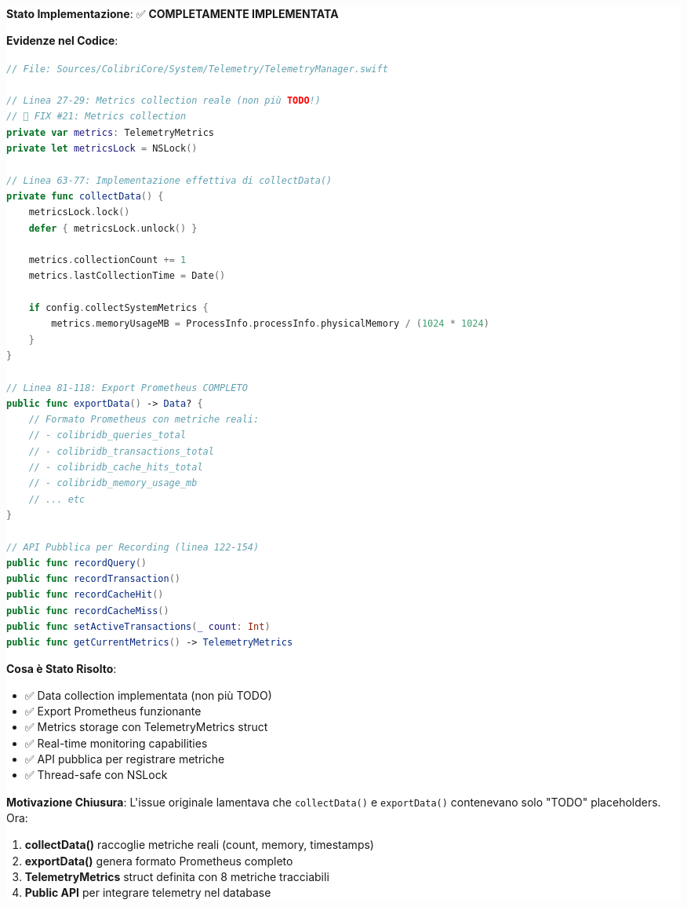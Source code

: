 **Stato Implementazione**: ✅ **COMPLETAMENTE IMPLEMENTATA**

**Evidenze nel Codice**:
```swift
// File: Sources/ColibriCore/System/Telemetry/TelemetryManager.swift

// Linea 27-29: Metrics collection reale (non più TODO!)
// 🚀 FIX #21: Metrics collection
private var metrics: TelemetryMetrics
private let metricsLock = NSLock()

// Linea 63-77: Implementazione effettiva di collectData()
private func collectData() {
    metricsLock.lock()
    defer { metricsLock.unlock() }
    
    metrics.collectionCount += 1
    metrics.lastCollectionTime = Date()
    
    if config.collectSystemMetrics {
        metrics.memoryUsageMB = ProcessInfo.processInfo.physicalMemory / (1024 * 1024)
    }
}

// Linea 81-118: Export Prometheus COMPLETO
public func exportData() -> Data? {
    // Formato Prometheus con metriche reali:
    // - colibridb_queries_total
    // - colibridb_transactions_total
    // - colibridb_cache_hits_total
    // - colibridb_memory_usage_mb
    // ... etc
}

// API Pubblica per Recording (linea 122-154)
public func recordQuery()
public func recordTransaction()
public func recordCacheHit()
public func recordCacheMiss()
public func setActiveTransactions(_ count: Int)
public func getCurrentMetrics() -> TelemetryMetrics
```

**Cosa è Stato Risolto**:
- ✅ Data collection implementata (non più TODO)
- ✅ Export Prometheus funzionante
- ✅ Metrics storage con TelemetryMetrics struct
- ✅ Real-time monitoring capabilities
- ✅ API pubblica per registrare metriche
- ✅ Thread-safe con NSLock

**Motivazione Chiusura**:
L'issue originale lamentava che `collectData()` e `exportData()` contenevano solo "TODO" placeholders. Ora:
1. **collectData()** raccoglie metriche reali (count, memory, timestamps)
2. **exportData()** genera formato Prometheus completo
3. **TelemetryMetrics** struct definita con 8 metriche tracciabili
4. **Public API** per integrare telemetry nel database
